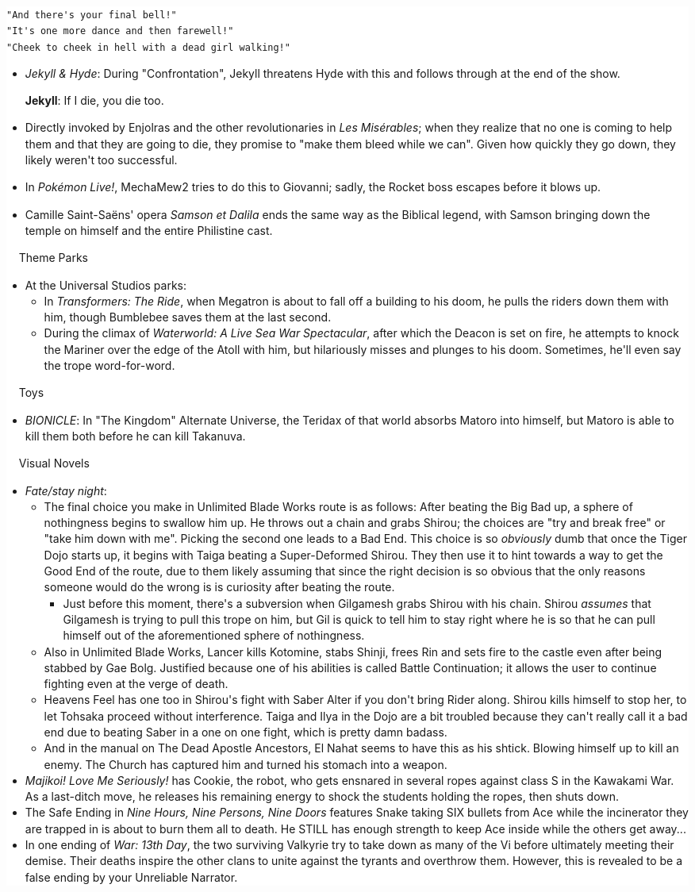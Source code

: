     "And there's your final bell!"  
    "It's one more dance and then farewell!"  
    "Cheek to cheek in hell with a dead girl walking!"
    
-   _Jekyll & Hyde_: During "Confrontation", Jekyll threatens Hyde with this and follows through at the end of the show.
    
    **Jekyll**: If I die, you die too.
    
-   Directly invoked by Enjolras and the other revolutionaries in _Les Misérables_; when they realize that no one is coming to help them and that they are going to die, they promise to "make them bleed while we can". Given how quickly they go down, they likely weren't too successful.
-   In _Pokémon Live!_, MechaMew2 tries to do this to Giovanni; sadly, the Rocket boss escapes before it blows up.
-   Camille Saint-Saëns' opera _Samson et Dalila_ ends the same way as the Biblical legend, with Samson bringing down the temple on himself and the entire Philistine cast.

    Theme Parks 

-   At the Universal Studios parks:
    -   In _Transformers: The Ride_, when Megatron is about to fall off a building to his doom, he pulls the riders down them with him, though Bumblebee saves them at the last second.
    -   During the climax of _Waterworld: A Live Sea War Spectacular_, after which the Deacon is set on fire, he attempts to knock the Mariner over the edge of the Atoll with him, but hilariously misses and plunges to his doom. Sometimes, he'll even say the trope word-for-word.

    Toys 

-   _BIONICLE_: In "The Kingdom" Alternate Universe, the Teridax of that world absorbs Matoro into himself, but Matoro is able to kill them both before he can kill Takanuva.

    Visual Novels 

-   _Fate/stay night_:
    -   The final choice you make in Unlimited Blade Works route is as follows: After beating the Big Bad up, a sphere of nothingness begins to swallow him up. He throws out a chain and grabs Shirou; the choices are "try and break free" or "take him down with me". Picking the second one leads to a Bad End. This choice is so _obviously_ dumb that once the Tiger Dojo starts up, it begins with Taiga beating a Super-Deformed Shirou. They then use it to hint towards a way to get the Good End of the route, due to them likely assuming that since the right decision is so obvious that the only reasons someone would do the wrong is is curiosity after beating the route.
        -   Just before this moment, there's a subversion when Gilgamesh grabs Shirou with his chain. Shirou _assumes_ that Gilgamesh is trying to pull this trope on him, but Gil is quick to tell him to stay right where he is so that he can pull himself out of the aforementioned sphere of nothingness.
    -   Also in Unlimited Blade Works, Lancer kills Kotomine, stabs Shinji, frees Rin and sets fire to the castle even after being stabbed by Gae Bolg. Justified because one of his abilities is called Battle Continuation; it allows the user to continue fighting even at the verge of death.
    -   Heavens Feel has one too in Shirou's fight with Saber Alter if you don't bring Rider along. Shirou kills himself to stop her, to let Tohsaka proceed without interference. Taiga and Ilya in the Dojo are a bit troubled because they can't really call it a bad end due to beating Saber in a one on one fight, which is pretty damn badass.
    -   And in the manual on The Dead Apostle Ancestors, El Nahat seems to have this as his shtick. Blowing himself up to kill an enemy. The Church has captured him and turned his stomach into a weapon.
-   _Majikoi! Love Me Seriously!_ has Cookie, the robot, who gets ensnared in several ropes against class S in the Kawakami War. As a last-ditch move, he releases his remaining energy to shock the students holding the ropes, then shuts down.
-   The Safe Ending in _Nine Hours, Nine Persons, Nine Doors_ features Snake taking SIX bullets from Ace while the incinerator they are trapped in is about to burn them all to death. He STILL has enough strength to keep Ace inside while the others get away...
-   In one ending of _War: 13th Day_, the two surviving Valkyrie try to take down as many of the Vi before ultimately meeting their demise. Their deaths inspire the other clans to unite against the tyrants and overthrow them. However, this is revealed to be a false ending by your Unreliable Narrator.
